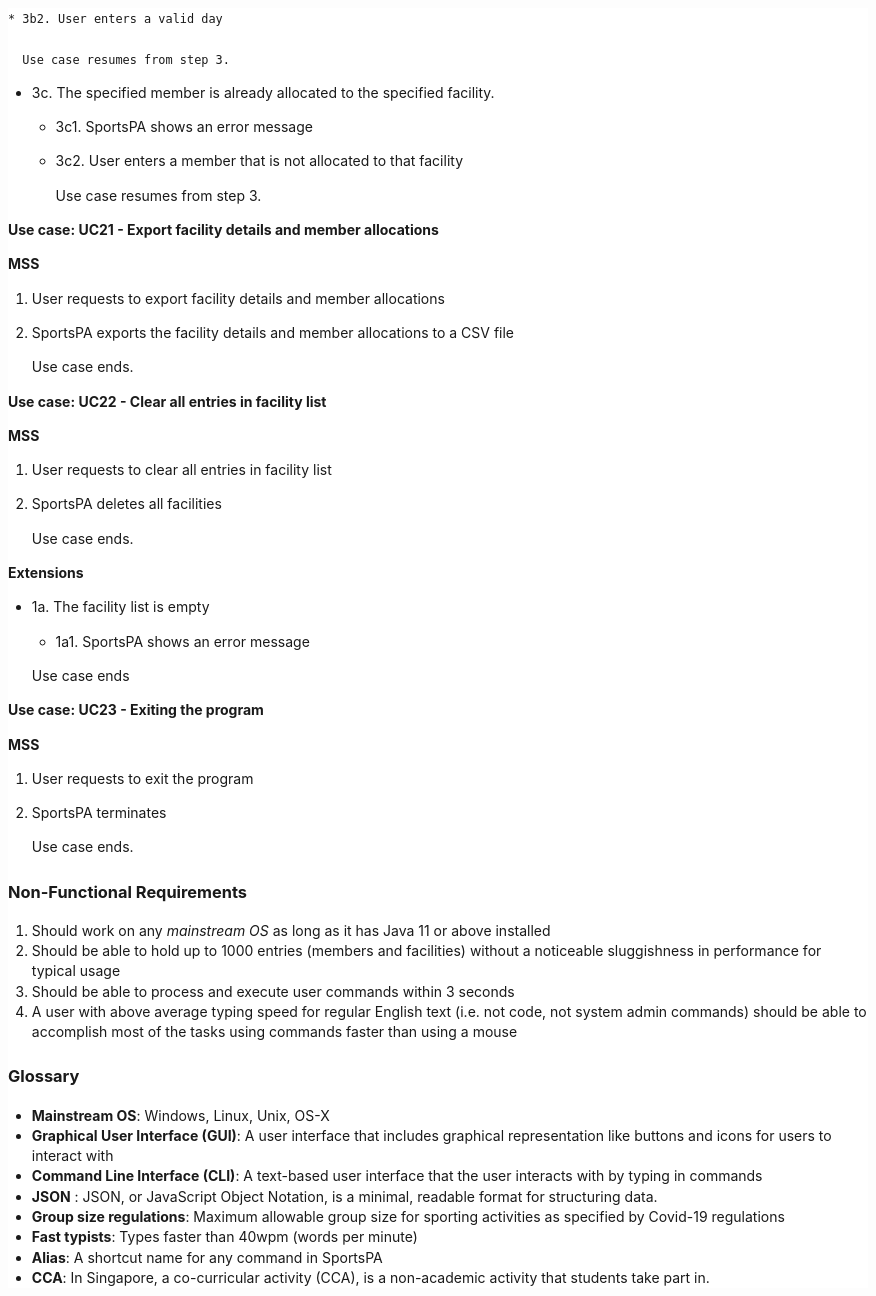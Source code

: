     * 3b2. User enters a valid day

      Use case resumes from step 3.

* 3c. The specified member is already allocated to the specified facility.

    * 3c1. SportsPA shows an error message
    
    * 3c2. User enters a member that is not allocated to that facility

      Use case resumes from step 3.
    
**Use case: UC21 - Export facility details and member allocations**

**MSS**
1. User requests to export facility details and member allocations
2. SportsPA exports the facility details and member allocations to a CSV file

   Use case ends.

**Use case: UC22 - Clear all entries in facility list**

**MSS**

1. User requests to clear all entries in facility list
2. SportsPA deletes all facilities

   Use case ends.

**Extensions**

* 1a. The facility list is empty

    * 1a1. SportsPA shows an error message
    
    Use case ends

**Use case: UC23 - Exiting the program**

**MSS**

1. User requests to exit the program
2. SportsPA terminates

   Use case ends.

### Non-Functional Requirements

1. Should work on any *mainstream OS* as long as it has Java 11 or above installed
2. Should be able to hold up to 1000 entries (members and facilities) without a noticeable sluggishness in performance
   for typical usage
3. Should be able to process and execute user commands within 3 seconds
4. A user with above average typing speed for regular English text (i.e. not code, not system admin commands) should be
   able to accomplish most of the tasks using commands faster than using a mouse

### Glossary

* **Mainstream OS**: Windows, Linux, Unix, OS-X
* **Graphical User Interface (GUI)**: A user interface that includes graphical representation like buttons and icons for
  users to interact with
* **Command Line Interface (CLI)**: A text-based user interface that the user interacts with by typing in commands
* **JSON** : JSON, or JavaScript Object Notation, is a minimal, readable format for structuring data.
* **Group size regulations**: Maximum allowable group size for sporting activities as specified by Covid-19 regulations
* **Fast typists**: Types faster than 40wpm (words per minute)
* **Alias**: A shortcut name for any command in SportsPA
* **CCA**: In Singapore, a co-curricular activity (CCA), is a non-academic activity that students take part in.